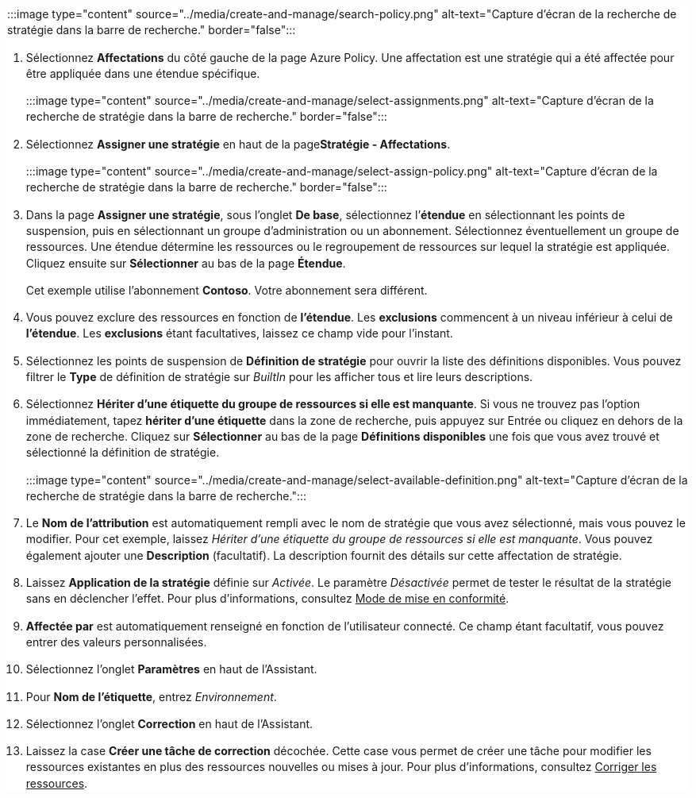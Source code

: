    :::image type="content" source="../media/create-and-manage/search-policy.png" alt-text="Capture d’écran de la recherche de stratégie dans la barre de recherche." border="false":::

1. Sélectionnez **Affectations** du côté gauche de la page Azure Policy. Une affectation est une stratégie qui a été affectée pour être appliquée dans une étendue spécifique.

   :::image type="content" source="../media/create-and-manage/select-assignments.png" alt-text="Capture d’écran de la recherche de stratégie dans la barre de recherche." border="false":::

1. Sélectionnez **Assigner une stratégie** en haut de la page**Stratégie - Affectations**.

   :::image type="content" source="../media/create-and-manage/select-assign-policy.png" alt-text="Capture d’écran de la recherche de stratégie dans la barre de recherche." border="false":::

1. Dans la page **Assigner une stratégie**, sous l’onglet **De base**, sélectionnez l’**étendue** en sélectionnant les points de suspension, puis en sélectionnant un groupe d’administration ou un abonnement. Sélectionnez éventuellement un groupe de ressources. Une étendue détermine les ressources ou le regroupement de ressources sur lequel la stratégie est appliquée.
   Cliquez ensuite sur **Sélectionner** au bas de la page **Étendue**.

   Cet exemple utilise l’abonnement **Contoso**. Votre abonnement sera différent.

1. Vous pouvez exclure des ressources en fonction de **l’étendue**. Les **exclusions** commencent à un niveau inférieur à celui de **l’étendue**. Les **exclusions** étant facultatives, laissez ce champ vide pour l’instant.

1. Sélectionnez les points de suspension de **Définition de stratégie** pour ouvrir la liste des définitions disponibles. Vous pouvez filtrer le **Type** de définition de stratégie sur _BuiltIn_ pour les afficher tous et lire leurs descriptions.

1. Sélectionnez **Hériter d’une étiquette du groupe de ressources si elle est manquante**. Si vous ne trouvez pas l’option immédiatement, tapez **hériter d’une étiquette** dans la zone de recherche, puis appuyez sur Entrée ou cliquez en dehors de la zone de recherche.
   Cliquez sur **Sélectionner** au bas de la page **Définitions disponibles** une fois que vous avez trouvé et sélectionné la définition de stratégie.

   :::image type="content" source="../media/create-and-manage/select-available-definition.png" alt-text="Capture d’écran de la recherche de stratégie dans la barre de recherche.":::

1. Le **Nom de l’attribution** est automatiquement rempli avec le nom de stratégie que vous avez sélectionné, mais vous pouvez le modifier. Pour cet exemple, laissez _Hériter d’une étiquette du groupe de ressources si elle est manquante_. Vous pouvez également ajouter une **Description** (facultatif). La description fournit des détails sur cette affectation de stratégie.

1. Laissez **Application de la stratégie** définie sur _Activée_. Le paramètre _Désactivée_ permet de tester le résultat de la stratégie sans en déclencher l’effet. Pour plus d’informations, consultez [Mode de mise en conformité](../concepts/assignment-structure.md#enforcement-mode).

1. **Affectée par** est automatiquement renseigné en fonction de l’utilisateur connecté. Ce champ étant facultatif, vous pouvez entrer des valeurs personnalisées.

1. Sélectionnez l’onglet **Paramètres** en haut de l’Assistant.

1. Pour **Nom de l’étiquette**, entrez _Environnement_.

1. Sélectionnez l’onglet **Correction** en haut de l’Assistant.

1. Laissez la case **Créer une tâche de correction** décochée. Cette case vous permet de créer une tâche pour modifier les ressources existantes en plus des ressources nouvelles ou mises à jour. Pour plus d’informations, consultez [Corriger les ressources](../how-to/remediate-resources.md).
